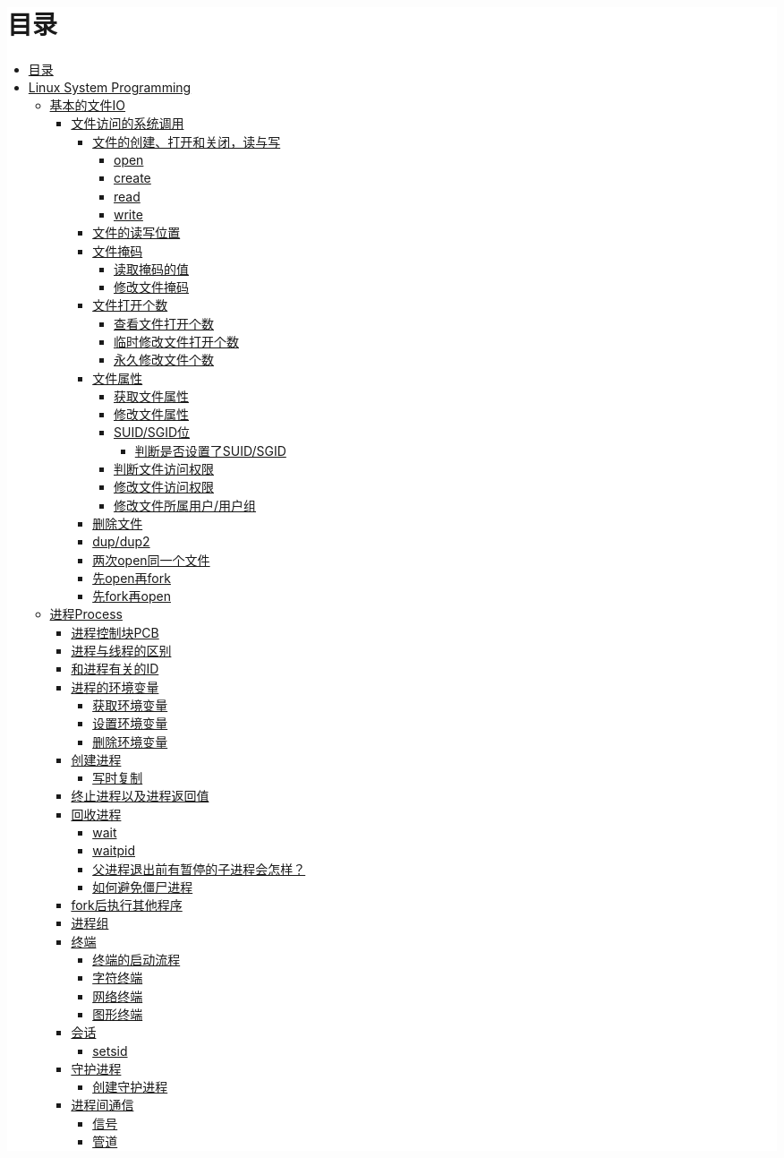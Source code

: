 # 目录

- [目录](#目录)
- [Linux System Programming](#linux-system-programming)
	- [基本的文件IO](#基本的文件io)
		- [文件访问的系统调用](#文件访问的系统调用)
			- [文件的创建、打开和关闭，读与写](#文件的创建打开和关闭读与写)
				- [open](#open)
				- [create](#create)
				- [read](#read)
				- [write](#write)
			- [文件的读写位置](#文件的读写位置)
			- [文件掩码](#文件掩码)
				- [读取掩码的值](#读取掩码的值)
				- [修改文件掩码](#修改文件掩码)
			- [文件打开个数](#文件打开个数)
				- [查看文件打开个数](#查看文件打开个数)
				- [临时修改文件打开个数](#临时修改文件打开个数)
				- [永久修改文件个数](#永久修改文件个数)
			- [文件属性](#文件属性)
				- [获取文件属性](#获取文件属性)
				- [修改文件属性](#修改文件属性)
				- [SUID/SGID位 ](#suidsgid位-)
					- [判断是否设置了SUID/SGID](#判断是否设置了suidsgid)
				- [判断文件访问权限](#判断文件访问权限)
				- [修改文件访问权限](#修改文件访问权限)
				- [修改文件所属用户/用户组](#修改文件所属用户用户组)
			- [删除文件](#删除文件)
			- [dup/dup2](#dupdup2)
			- [两次open同一个文件](#两次open同一个文件)
			- [先open再fork](#先open再fork)
			- [先fork再open](#先fork再open)
	- [进程Process](#进程process)
		- [进程控制块PCB](#进程控制块pcb)
		- [进程与线程的区别](#进程与线程的区别)
		- [和进程有关的ID](#和进程有关的id)
		- [进程的环境变量](#进程的环境变量)
			- [获取环境变量](#获取环境变量)
			- [设置环境变量](#设置环境变量)
			- [删除环境变量](#删除环境变量)
		- [创建进程](#创建进程)
			- [写时复制](#写时复制)
		- [终止进程以及进程返回值](#终止进程以及进程返回值)
		- [回收进程](#回收进程)
			- [wait](#wait)
			- [waitpid](#waitpid)
			- [父进程退出前有暂停的子进程会怎样？](#父进程退出前有暂停的子进程会怎样)
			- [如何避免僵尸进程](#如何避免僵尸进程)
		- [fork后执行其他程序](#fork后执行其他程序)
		- [进程组 ](#进程组-)
		- [终端](#终端)
			- [终端的启动流程](#终端的启动流程)
			- [字符终端](#字符终端)
			- [网络终端](#网络终端)
			- [图形终端](#图形终端)
		- [会话](#会话)
			- [setsid](#setsid)
		- [守护进程](#守护进程)
			- [创建守护进程](#创建守护进程)
		- [进程间通信](#进程间通信)
			- [信号](#信号)
			- [管道](#管道)